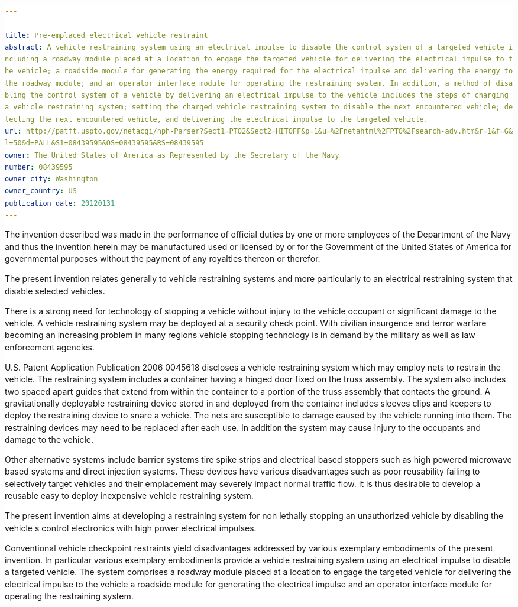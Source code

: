 ```yaml
---

title: Pre-emplaced electrical vehicle restraint
abstract: A vehicle restraining system using an electrical impulse to disable the control system of a targeted vehicle including a roadway module placed at a location to engage the targeted vehicle for delivering the electrical impulse to the vehicle; a roadside module for generating the energy required for the electrical impulse and delivering the energy to the roadway module; and an operator interface module for operating the restraining system. In addition, a method of disabling the control system of a vehicle by delivering an electrical impulse to the vehicle includes the steps of charging a vehicle restraining system; setting the charged vehicle restraining system to disable the next encountered vehicle; detecting the next encountered vehicle, and delivering the electrical impulse to the targeted vehicle.
url: http://patft.uspto.gov/netacgi/nph-Parser?Sect1=PTO2&Sect2=HITOFF&p=1&u=%2Fnetahtml%2FPTO%2Fsearch-adv.htm&r=1&f=G&l=50&d=PALL&S1=08439595&OS=08439595&RS=08439595
owner: The United States of America as Represented by the Secretary of the Navy
number: 08439595
owner_city: Washington
owner_country: US
publication_date: 20120131
---
```

The invention described was made in the performance of official duties by one or more employees of the Department of the Navy and thus the invention herein may be manufactured used or licensed by or for the Government of the United States of America for governmental purposes without the payment of any royalties thereon or therefor.

The present invention relates generally to vehicle restraining systems and more particularly to an electrical restraining system that disable selected vehicles.

There is a strong need for technology of stopping a vehicle without injury to the vehicle occupant or significant damage to the vehicle. A vehicle restraining system may be deployed at a security check point. With civilian insurgence and terror warfare becoming an increasing problem in many regions vehicle stopping technology is in demand by the military as well as law enforcement agencies.

U.S. Patent Application Publication 2006 0045618 discloses a vehicle restraining system which may employ nets to restrain the vehicle. The restraining system includes a container having a hinged door fixed on the truss assembly. The system also includes two spaced apart guides that extend from within the container to a portion of the truss assembly that contacts the ground. A gravitationally deployable restraining device stored in and deployed from the container includes sleeves clips and keepers to deploy the restraining device to snare a vehicle. The nets are susceptible to damage caused by the vehicle running into them. The restraining devices may need to be replaced after each use. In addition the system may cause injury to the occupants and damage to the vehicle.

Other alternative systems include barrier systems tire spike strips and electrical based stoppers such as high powered microwave based systems and direct injection systems. These devices have various disadvantages such as poor reusability failing to selectively target vehicles and their emplacement may severely impact normal traffic flow. It is thus desirable to develop a reusable easy to deploy inexpensive vehicle restraining system.

The present invention aims at developing a restraining system for non lethally stopping an unauthorized vehicle by disabling the vehicle s control electronics with high power electrical impulses.

Conventional vehicle checkpoint restraints yield disadvantages addressed by various exemplary embodiments of the present invention. In particular various exemplary embodiments provide a vehicle restraining system using an electrical impulse to disable a targeted vehicle. The system comprises a roadway module placed at a location to engage the targeted vehicle for delivering the electrical impulse to the vehicle a roadside module for generating the electrical impulse and an operator interface module for operating the restraining system.
